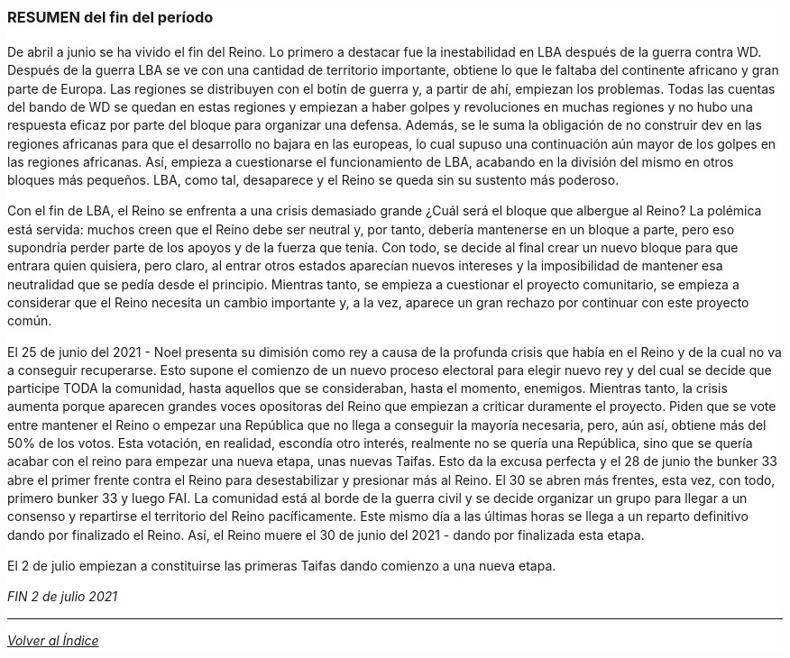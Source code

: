 ### RESUMEN del fin del período

De abril a junio se ha vivido el fin del Reino. Lo primero a destacar fue la inestabilidad en LBA después de la guerra contra WD. Después de la guerra LBA se ve con una cantidad de territorio importante, obtiene lo que le faltaba del continente africano y gran parte de Europa. Las regiones se distribuyen con el botín de guerra y, a partir de ahí, empiezan los problemas. Todas las cuentas del bando de WD se quedan en estas regiones y empiezan a haber golpes y revoluciones en muchas regiones y no hubo una respuesta eficaz por parte del bloque para organizar una defensa. Además, se le suma la obligación de no construir dev en las regiones africanas para que el desarrollo no bajara en las europeas, lo cual supuso una continuación aún mayor de los golpes en las regiones africanas. Así, empieza a cuestionarse el funcionamiento de LBA, acabando en la división del mismo en otros bloques más pequeños. LBA, como tal, desaparece y el Reino se queda sin su sustento más poderoso.

Con el fin de LBA, el Reino se enfrenta a una crisis demasiado grande ¿Cuál será el bloque que albergue al Reino? La polémica está servida: muchos creen que el Reino debe ser neutral y, por tanto, debería mantenerse en un bloque a parte, pero eso supondría perder parte de los apoyos y de la fuerza que tenía. Con todo, se decide al final crear un nuevo bloque para que entrara quien quisiera, pero claro, al entrar otros estados aparecían nuevos intereses y la imposibilidad de mantener esa neutralidad que se pedía desde el principio. Mientras tanto, se empieza a cuestionar el proyecto comunitario, se empieza a considerar que el Reino necesita un cambio importante y, a la vez, aparece un gran rechazo por continuar con este proyecto común.

El 25 de junio del 2021 - Noel presenta su dimisión como rey a causa de la profunda crisis que había en el Reino y de la cual no va a conseguir recuperarse. Esto supone el comienzo de un nuevo proceso electoral para elegir nuevo rey y del cual se decide que participe TODA la comunidad, hasta aquellos que se consideraban, hasta el momento, enemigos. Mientras tanto, la crisis aumenta porque aparecen grandes voces opositoras del Reino que empiezan a criticar duramente el proyecto. Piden que se vote entre mantener el Reino o empezar una República que no llega a conseguir la mayoría necesaria, pero, aún así, obtiene más del 50% de los votos. Esta votación, en realidad, escondía otro interés, realmente no se quería una República, sino que se quería acabar con el reino para empezar una nueva etapa, unas nuevas Taifas. Esto da la excusa perfecta y el 28 de junio the bunker 33 abre el primer frente contra el Reino para desestabilizar y presionar más al Reino. El 30 se abren más frentes, esta vez, con todo, primero bunker 33 y luego FAI. La comunidad está al borde de la guerra civil y se decide organizar un grupo para llegar a un consenso y repartirse el territorio del Reino pacíficamente. Este mismo día a las últimas horas se llega a un reparto definitivo dando por finalizado el Reino. Así, el Reino muere el 30 de junio del 2021 - dando por finalizada esta etapa.

El 2 de julio empiezan a constituirse las primeras Taifas dando comienzo a una nueva etapa.

_FIN 2 de julio 2021_

---

[_Volver al Índice_](../)
